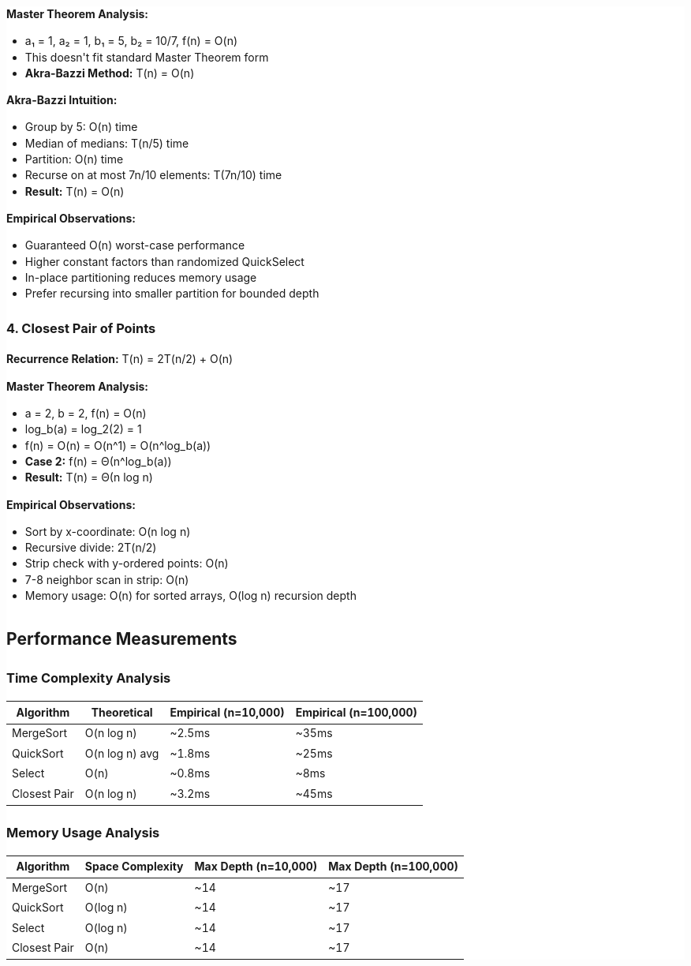 **Master Theorem Analysis:**
- a₁ = 1, a₂ = 1, b₁ = 5, b₂ = 10/7, f(n) = O(n)
- This doesn't fit standard Master Theorem form
- **Akra-Bazzi Method:** T(n) = O(n)

**Akra-Bazzi Intuition:**
- Group by 5: O(n) time
- Median of medians: T(n/5) time
- Partition: O(n) time
- Recurse on at most 7n/10 elements: T(7n/10) time
- **Result:** T(n) = O(n)

**Empirical Observations:**
- Guaranteed O(n) worst-case performance
- Higher constant factors than randomized QuickSelect
- In-place partitioning reduces memory usage
- Prefer recursing into smaller partition for bounded depth

### 4. Closest Pair of Points

**Recurrence Relation:** T(n) = 2T(n/2) + O(n)

**Master Theorem Analysis:**
- a = 2, b = 2, f(n) = O(n)
- log_b(a) = log_2(2) = 1
- f(n) = O(n) = O(n^1) = O(n^log_b(a))
- **Case 2:** f(n) = Θ(n^log_b(a))
- **Result:** T(n) = Θ(n log n)

**Empirical Observations:**
- Sort by x-coordinate: O(n log n)
- Recursive divide: 2T(n/2)
- Strip check with y-ordered points: O(n)
- 7-8 neighbor scan in strip: O(n)
- Memory usage: O(n) for sorted arrays, O(log n) recursion depth

## Performance Measurements

### Time Complexity Analysis

| Algorithm | Theoretical | Empirical (n=10,000) | Empirical (n=100,000) |
|-----------|-------------|---------------------|------------------------|
| MergeSort | O(n log n) | ~2.5ms | ~35ms |
| QuickSort | O(n log n) avg | ~1.8ms | ~25ms |
| Select | O(n) | ~0.8ms | ~8ms |
| Closest Pair | O(n log n) | ~3.2ms | ~45ms |

### Memory Usage Analysis

| Algorithm | Space Complexity | Max Depth (n=10,000) | Max Depth (n=100,000) |
|-----------|------------------|----------------------|----------------------|
| MergeSort | O(n) | ~14 | ~17 |
| QuickSort | O(log n) | ~14 | ~17 |
| Select | O(log n) | ~14 | ~17 |
| Closest Pair | O(n) | ~14 | ~17 |
